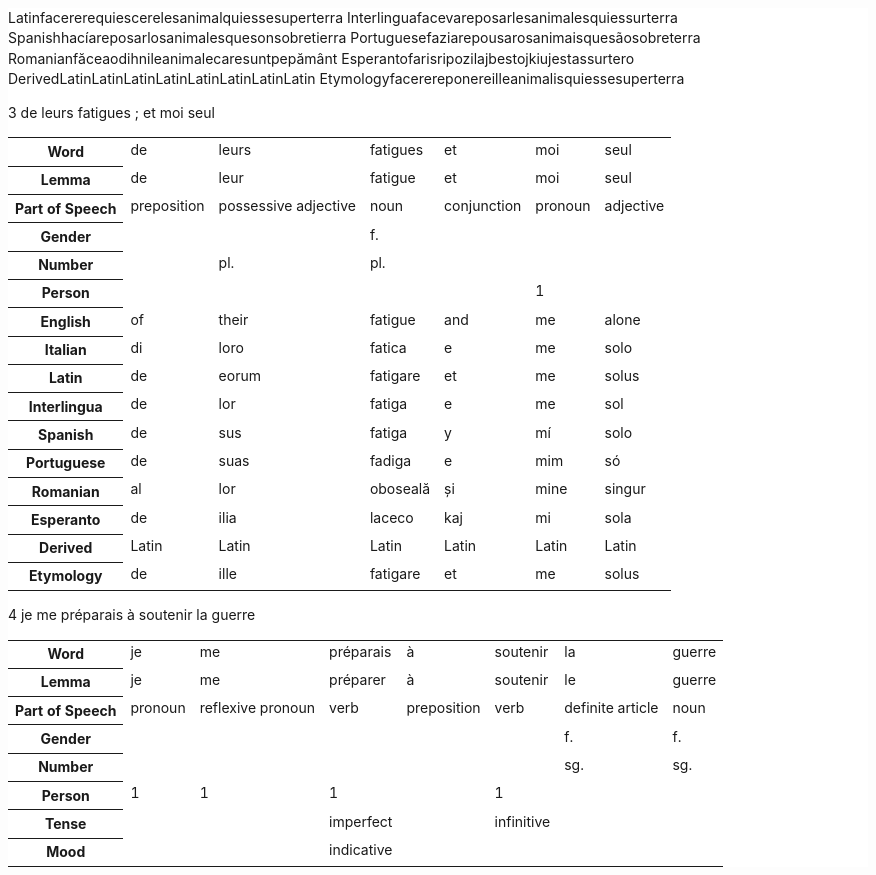 <tr><th>Latin</th><td>facere</td><td>requiescere</td><td>les</td><td>animal</td><td>qui</td><td>esse</td><td>super</td><td>terra</td></tr>
<tr><th>Interlingua</th><td>faceva</td><td>reposar</td><td>les</td><td>animales</td><td>qui</td><td>es</td><td>sur</td><td>terra</td></tr>
<tr><th>Spanish</th><td>hacía</td><td>reposar</td><td>los</td><td>animales</td><td>que</td><td>son</td><td>sobre</td><td>tierra</td></tr>
<tr><th>Portuguese</th><td>fazia</td><td>repousar</td><td>os</td><td>animais</td><td>que</td><td>são</td><td>sobre</td><td>terra</td></tr>
<tr><th>Romanian</th><td>făcea</td><td>odihni</td><td>le</td><td>animale</td><td>care</td><td>sunt</td><td>pe</td><td>pământ</td></tr>
<tr><th>Esperanto</th><td>faris</td><td>ripozi</td><td>laj</td><td>bestoj</td><td>kiuj</td><td>estas</td><td>sur</td><td>tero</td></tr>
<tr><th>Derived</th><td>Latin</td><td>Latin</td><td>Latin</td><td>Latin</td><td>Latin</td><td>Latin</td><td>Latin</td><td>Latin</td></tr>
<tr><th>Etymology</th><td>facere</td><td>reponere</td><td>ille</td><td>animalis</td><td>qui</td><td>esse</td><td>super</td><td>terra</td></tr>
</table>

3 de leurs fatigues ; et moi seul

<table>
<tr><th>Word</th><td>de</td><td>leurs</td><td>fatigues</td><td>et</td><td>moi</td><td>seul</td></tr>
<tr><th>Lemma</th><td>de</td><td>leur</td><td>fatigue</td><td>et</td><td>moi</td><td>seul</td></tr>
<tr><th>Part of Speech</th><td>preposition</td><td>possessive adjective</td><td>noun</td><td>conjunction</td><td>pronoun</td><td>adjective</td></tr>
<tr><th>Gender</th><td></td><td></td><td>f.</td><td></td><td></td><td></td></tr>
<tr><th>Number</th><td></td><td>pl.</td><td>pl.</td><td></td><td></td><td></td></tr>
<tr><th>Person</th><td></td><td></td><td></td><td></td><td>1</td><td></td></tr>
<tr><th>English</th><td>of</td><td>their</td><td>fatigue</td><td>and</td><td>me</td><td>alone</td></tr>
<tr><th>Italian</th><td>di</td><td>loro</td><td>fatica</td><td>e</td><td>me</td><td>solo</td></tr>
<tr><th>Latin</th><td>de</td><td>eorum</td><td>fatigare</td><td>et</td><td>me</td><td>solus</td></tr>
<tr><th>Interlingua</th><td>de</td><td>lor</td><td>fatiga</td><td>e</td><td>me</td><td>sol</td></tr>
<tr><th>Spanish</th><td>de</td><td>sus</td><td>fatiga</td><td>y</td><td>mí</td><td>solo</td></tr>
<tr><th>Portuguese</th><td>de</td><td>suas</td><td>fadiga</td><td>e</td><td>mim</td><td>só</td></tr>
<tr><th>Romanian</th><td>al</td><td>lor</td><td>oboseală</td><td>și</td><td>mine</td><td>singur</td></tr>
<tr><th>Esperanto</th><td>de</td><td>ilia</td><td>laceco</td><td>kaj</td><td>mi</td><td>sola</td></tr>
<tr><th>Derived</th><td>Latin</td><td>Latin</td><td>Latin</td><td>Latin</td><td>Latin</td><td>Latin</td></tr>
<tr><th>Etymology</th><td>de</td><td>ille</td><td>fatigare</td><td>et</td><td>me</td><td>solus</td></tr>
</table>

4 je me préparais à soutenir la guerre

<table>
<tr><th>Word</th><td>je</td><td>me</td><td>préparais</td><td>à</td><td>soutenir</td><td>la</td><td>guerre</td></tr>
<tr><th>Lemma</th><td>je</td><td>me</td><td>préparer</td><td>à</td><td>soutenir</td><td>le</td><td>guerre</td></tr>
<tr><th>Part of Speech</th><td>pronoun</td><td>reflexive pronoun</td><td>verb</td><td>preposition</td><td>verb</td><td>definite article</td><td>noun</td></tr>
<tr><th>Gender</th><td></td><td></td><td></td><td></td><td></td><td>f.</td><td>f.</td></tr>
<tr><th>Number</th><td></td><td></td><td></td><td></td><td></td><td>sg.</td><td>sg.</td></tr>
<tr><th>Person</th><td>1</td><td>1</td><td>1</td><td></td><td>1</td><td></td><td></td></tr>
<tr><th>Tense</th><td></td><td></td><td>imperfect</td><td></td><td>infinitive</td><td></td><td></td></tr>
<tr><th>Mood</th><td></td><td></td><td>indicative</td><td></td><td></td><td></td><td></td></tr>